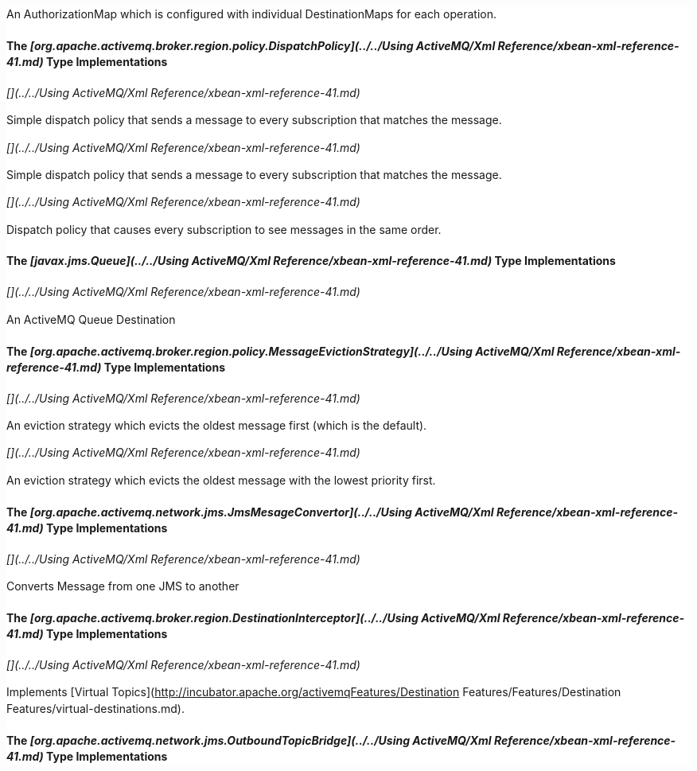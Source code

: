 An AuthorizationMap which is configured with individual DestinationMaps for each operation.

#### The _[org.apache.activemq.broker.region.policy.DispatchPolicy](../../Using ActiveMQ/Xml Reference/xbean-xml-reference-41.md)_ Type Implementations

_[<roundRobinDispatchPolicy>](../../Using ActiveMQ/Xml Reference/xbean-xml-reference-41.md)_

Simple dispatch policy that sends a message to every subscription that matches the message.

_[<simpleDispatchPolicy>](../../Using ActiveMQ/Xml Reference/xbean-xml-reference-41.md)_

Simple dispatch policy that sends a message to every subscription that matches the message.

_[<strictOrderDispatchPolicy>](../../Using ActiveMQ/Xml Reference/xbean-xml-reference-41.md)_

Dispatch policy that causes every subscription to see messages in the same order.

#### The _[javax.jms.Queue](../../Using ActiveMQ/Xml Reference/xbean-xml-reference-41.md)_ Type Implementations

_[<queue>](../../Using ActiveMQ/Xml Reference/xbean-xml-reference-41.md)_

An ActiveMQ Queue Destination

#### The _[org.apache.activemq.broker.region.policy.MessageEvictionStrategy](../../Using ActiveMQ/Xml Reference/xbean-xml-reference-41.md)_ Type Implementations

_[<oldestMessageEvictionStrategy>](../../Using ActiveMQ/Xml Reference/xbean-xml-reference-41.md)_

An eviction strategy which evicts the oldest message first (which is the default).

_[<oldestMessageWithLowestPriorityEvictionStrategy>](../../Using ActiveMQ/Xml Reference/xbean-xml-reference-41.md)_

An eviction strategy which evicts the oldest message with the lowest priority first.

#### The _[org.apache.activemq.network.jms.JmsMesageConvertor](../../Using ActiveMQ/Xml Reference/xbean-xml-reference-41.md)_ Type Implementations

_[<simpleJmsMessageConvertor>](../../Using ActiveMQ/Xml Reference/xbean-xml-reference-41.md)_

Converts Message from one JMS to another

#### The _[org.apache.activemq.broker.region.DestinationInterceptor](../../Using ActiveMQ/Xml Reference/xbean-xml-reference-41.md)_ Type Implementations

_[<virtualDestinationInterceptor>](../../Using ActiveMQ/Xml Reference/xbean-xml-reference-41.md)_

Implements [Virtual Topics](http://incubator.apache.org/activemqFeatures/Destination Features/Features/Destination Features/virtual-destinations.md).

#### The _[org.apache.activemq.network.jms.OutboundTopicBridge](../../Using ActiveMQ/Xml Reference/xbean-xml-reference-41.md)_ Type Implementations
